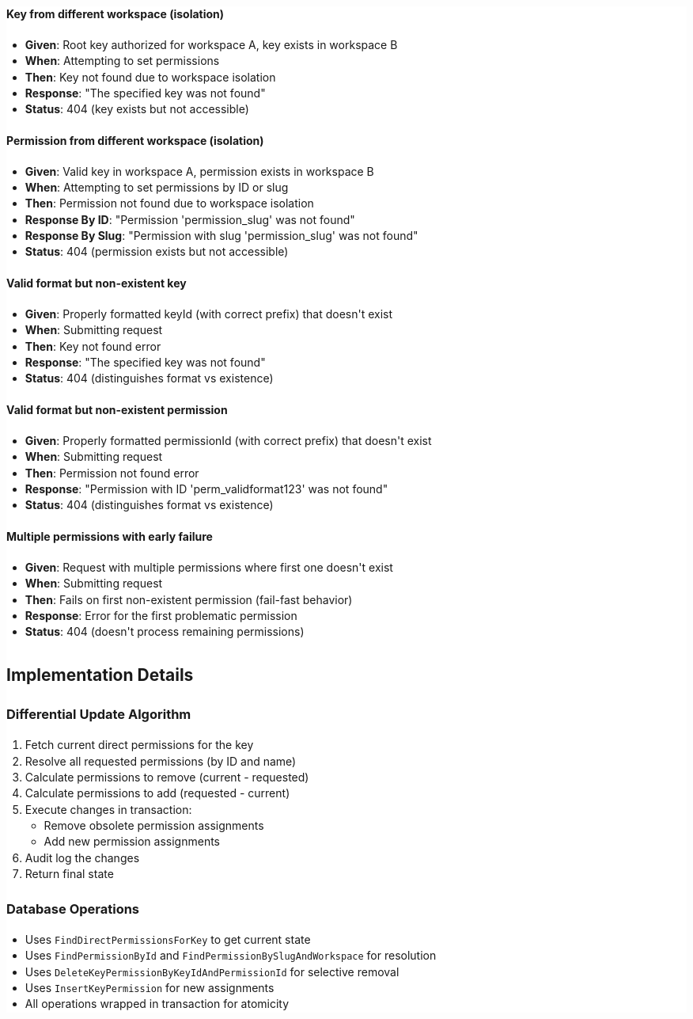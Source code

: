 #### Key from different workspace (isolation)
- **Given**: Root key authorized for workspace A, key exists in workspace B
- **When**: Attempting to set permissions
- **Then**: Key not found due to workspace isolation
- **Response**: "The specified key was not found"
- **Status**: 404 (key exists but not accessible)

#### Permission from different workspace (isolation)
- **Given**: Valid key in workspace A, permission exists in workspace B
- **When**: Attempting to set permissions by ID or slug
- **Then**: Permission not found due to workspace isolation
- **Response By ID**: "Permission 'permission_slug' was not found"
- **Response By Slug**: "Permission with slug 'permission_slug' was not found"
- **Status**: 404 (permission exists but not accessible)

#### Valid format but non-existent key
- **Given**: Properly formatted keyId (with correct prefix) that doesn't exist
- **When**: Submitting request
- **Then**: Key not found error
- **Response**: "The specified key was not found"
- **Status**: 404 (distinguishes format vs existence)

#### Valid format but non-existent permission
- **Given**: Properly formatted permissionId (with correct prefix) that doesn't exist
- **When**: Submitting request
- **Then**: Permission not found error
- **Response**: "Permission with ID 'perm_validformat123' was not found"
- **Status**: 404 (distinguishes format vs existence)

#### Multiple permissions with early failure
- **Given**: Request with multiple permissions where first one doesn't exist
- **When**: Submitting request
- **Then**: Fails on first non-existent permission (fail-fast behavior)
- **Response**: Error for the first problematic permission
- **Status**: 404 (doesn't process remaining permissions)

## Implementation Details

### Differential Update Algorithm
1. Fetch current direct permissions for the key
2. Resolve all requested permissions (by ID and name)
3. Calculate permissions to remove (current - requested)
4. Calculate permissions to add (requested - current)
5. Execute changes in transaction:
   - Remove obsolete permission assignments
   - Add new permission assignments
6. Audit log the changes
7. Return final state

### Database Operations
- Uses `FindDirectPermissionsForKey` to get current state
- Uses `FindPermissionById` and `FindPermissionBySlugAndWorkspace` for resolution
- Uses `DeleteKeyPermissionByKeyIdAndPermissionId` for selective removal
- Uses `InsertKeyPermission` for new assignments
- All operations wrapped in transaction for atomicity
